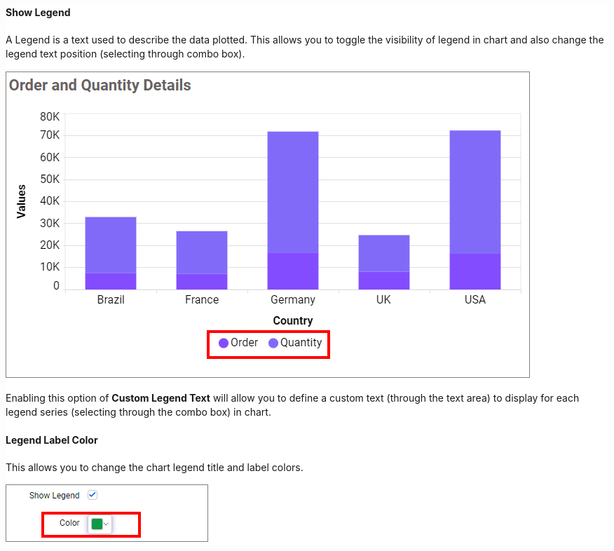 #### Show Legend

A Legend is a text used to describe the data plotted. This allows you to toggle the visibility of legend in chart and also change the legend text position (selecting through combo box).  

![Show Legend](/static/assets/cloud/visualizing-data/visualization-widgets/images/stacked-column-chart/show-legend.png)

Enabling this option of **Custom Legend Text** will allow you to define a custom text (through the text area) to display for each legend series (selecting through the combo box) in chart.

#### Legend Label Color

This allows you to change the chart legend title and label colors.

![Chart Legend Color Option](/static/assets/cloud/visualizing-data/visualization-widgets/images/stacked-column-chart/legend-label-color-option.png)
